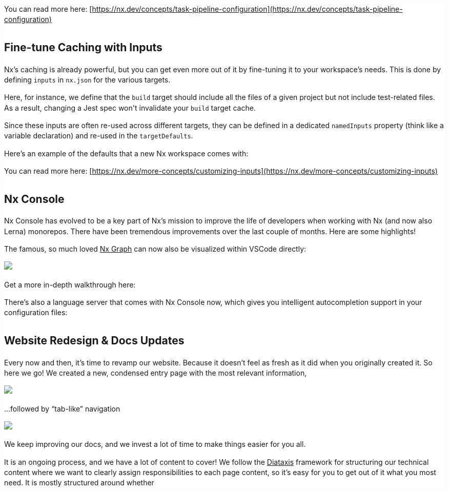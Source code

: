 You can read more here: [https://nx.dev/concepts/task-pipeline-configuration](https://nx.dev/concepts/task-pipeline-configuration)

## Fine-tune Caching with Inputs

Nx’s caching is already powerful, but you can get even more out of it by fine-tuning it to your workspace’s needs. This is done by defining `inputs` in `nx.json` for the various targets.

Here, for instance, we define that the `build` target should include all the files of a given project but not include test-related files. As a result, changing a Jest spec won't invalidate your `build` target cache.

Since these inputs are often re-used across different targets, they can be defined in a dedicated `namedInputs` property (think like a variable declaration) and re-used in the `targetDefaults`.

Here’s an example of the defaults that a new Nx workspace comes with:

You can read more here: [https://nx.dev/more-concepts/customizing-inputs](https://nx.dev/more-concepts/customizing-inputs)

## Nx Console

Nx Console has evolved to be a key part of Nx’s mission to improve the life of developers when working with Nx (and now also Lerna) monorepos. There have been tremendous improvements over the last couple of months. Here are some highlights!

The famous, so much loved [Nx Graph](https://nx.dev/core-features/explore-graph) can now also be visualized within VSCode directly:

![](/blog/images/2022-10-14/0*92hOex9StyREA608.avif)

Get a more in-depth walkthrough here:

There’s also a language server that comes with Nx Console now, which gives you intelligent autocompletion support in your configuration files:

## Website Redesign & Docs Updates

Every now and then, it’s time to revamp our website. Because it doesn’t feel as fresh as it did when you originally created it. So here we go! We created a new, condensed entry page with the most relevant information,

![](/blog/images/2022-10-14/0*P5_ddaNI5vSWA9Vz.avif)

…followed by “tab-like” navigation

![](/blog/images/2022-10-14/0*s2FGPP87Y9HbZlTP.avif)

We keep improving our docs, and we invest a lot of time to make things easier for you all.

It is an ongoing process, and we have a lot of content to cover! We follow the [Diataxis](https://diataxis.fr/) framework for structuring our technical content where we want to clearly assign responsibilities to each page content, so it’s easy for you to get out of it what you most need. It is mostly structured around whether
